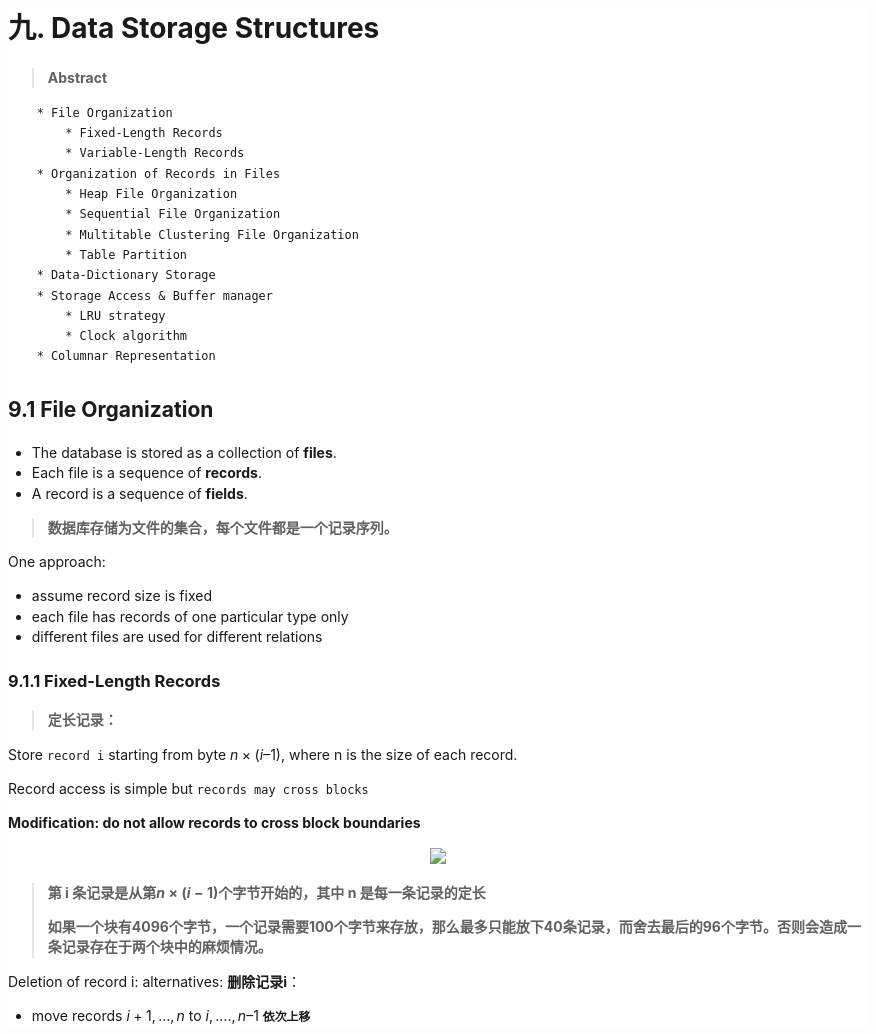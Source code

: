 # 九. Data Storage Structures

> **Abstract**

```
    * File Organization
        * Fixed-Length Records
        * Variable-Length Records
    * Organization of Records in Files
        * Heap File Organization
        * Sequential File Organization
        * Multitable Clustering File Organization
        * Table Partition
    * Data-Dictionary Storage
    * Storage Access & Buffer manager
        * LRU strategy
        * Clock algorithm
    * Columnar Representation
```



## 9.1 File Organization

* The database is stored as a collection of **files**.  
* Each file is a sequence of **records**.  
* A record is a sequence of **fields**.  

> **数据库存储为文件的集合，每个文件都是一个记录序列。**

One approach:

* assume record size is fixed
* each file has records of one particular type only 
* different files are used for different relations

### 9.1.1 Fixed-Length Records

> **定长记录：**

Store `record i` starting from byte $n \times (i – 1)$, where n is the size of each record.  

Record access is simple but `records may cross blocks`

**Modification: do not allow records to cross block boundaries**  

<div align=center> <img src="http://cdn.hobbitqia.cc/202304241107716.png" width = 60%/> </div>

> **第 i 条记录是从第$n \times (i - 1)$个字节开始的，其中 n 是每一条记录的定长**
>
> **如果一个块有4096个字节，一个记录需要100个字节来存放，那么最多只能放下40条记录，而舍去最后的96个字节。否则会造成一条记录存在于两个块中的麻烦情况。**

Deletion of record i:  alternatives: **删除记录i**：

* move records $i + 1,\ldots , n$ to $i, \ldots. , n – 1$ **`依次上移`**
